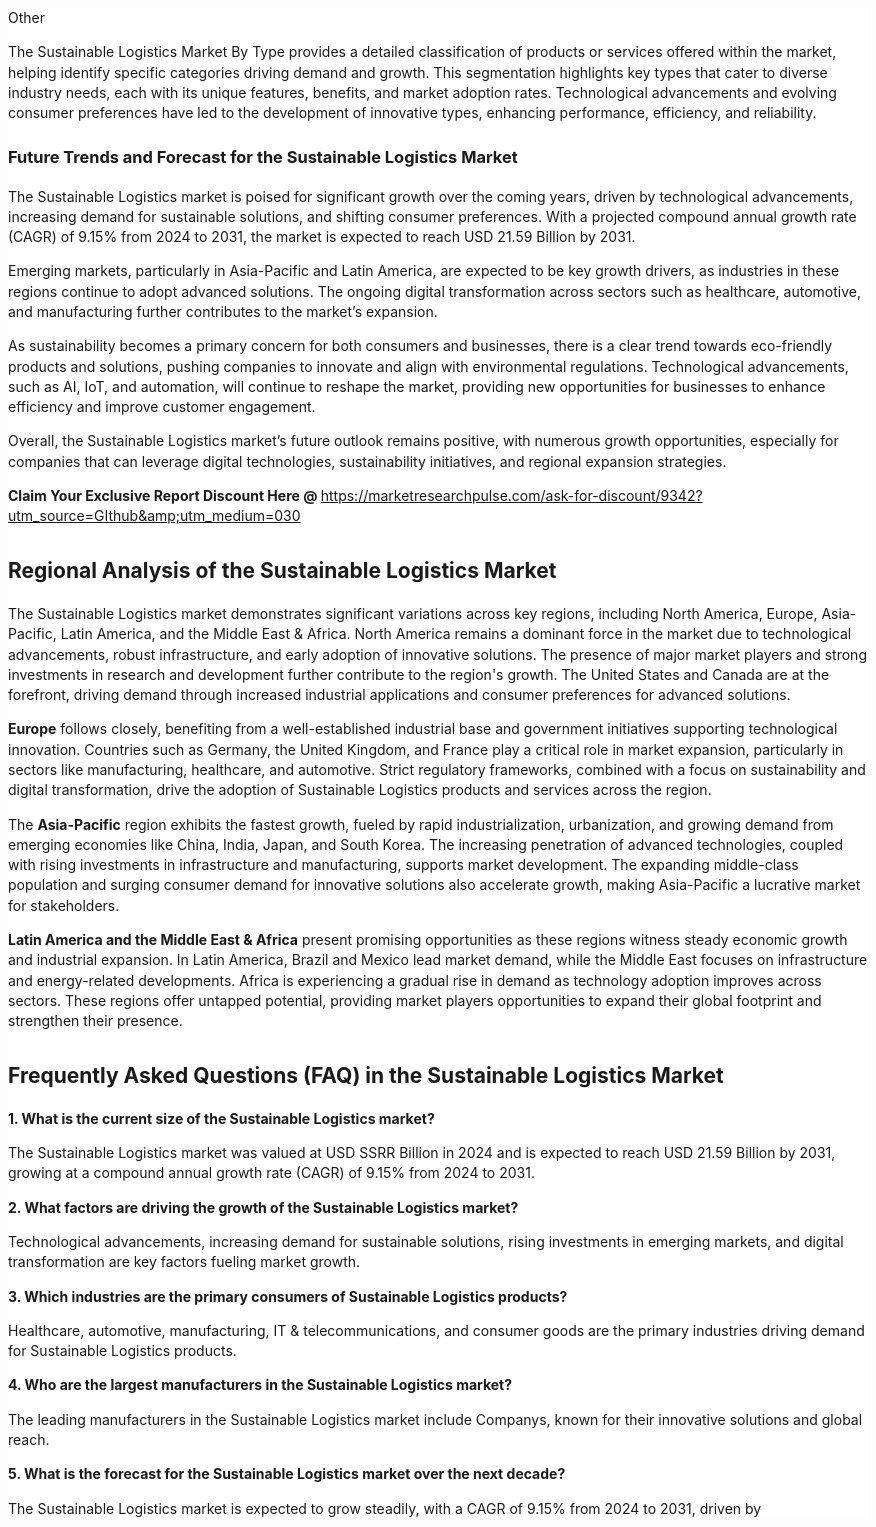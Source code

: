 Other</li></ul><p>The Sustainable Logistics Market By Type provides a detailed classification of products or services offered within the market, helping identify specific categories driving demand and growth. This segmentation highlights key types that cater to diverse industry needs, each with its unique features, benefits, and market adoption rates. Technological advancements and evolving consumer preferences have led to the development of innovative types, enhancing performance, efficiency, and reliability.</p><h3>Future Trends and Forecast for the Sustainable Logistics Market</h3><p>The Sustainable Logistics market is poised for significant growth over the coming years, driven by technological advancements, increasing demand for sustainable solutions, and shifting consumer preferences. With a projected compound annual growth rate (CAGR) of 9.15% from 2024 to 2031, the market is expected to reach USD 21.59 Billion by 2031.</p><p>Emerging markets, particularly in Asia-Pacific and Latin America, are expected to be key growth drivers, as industries in these regions continue to adopt advanced solutions. The ongoing digital transformation across sectors such as healthcare, automotive, and manufacturing further contributes to the market&rsquo;s expansion.</p><p>As sustainability becomes a primary concern for both consumers and businesses, there is a clear trend towards eco-friendly products and solutions, pushing companies to innovate and align with environmental regulations. Technological advancements, such as AI, IoT, and automation, will continue to reshape the market, providing new opportunities for businesses to enhance efficiency and improve customer engagement.</p><p>Overall, the Sustainable Logistics market&rsquo;s future outlook remains positive, with numerous growth opportunities, especially for companies that can leverage digital technologies, sustainability initiatives, and regional expansion strategies.</p><p><strong>Claim Your Exclusive Report Discount Here @ </strong><a href="https://marketresearchpulse.com/ask-for-discount/9342?utm_source=GIthub&amp;utm_medium=030">https://marketresearchpulse.com/ask-for-discount/9342?utm_source=GIthub&amp;utm_medium=030</a></p><h2><strong>Regional Analysis of the Sustainable Logistics Market</strong></h2><p>The Sustainable Logistics market demonstrates significant variations across key regions, including North America, Europe, Asia-Pacific, Latin America, and the Middle East &amp; Africa. North America remains a dominant force in the market due to technological advancements, robust infrastructure, and early adoption of innovative solutions. The presence of major market players and strong investments in research and development further contribute to the region's growth. The United States and Canada are at the forefront, driving demand through increased industrial applications and consumer preferences for advanced solutions.</p><p><strong>Europe</strong> follows closely, benefiting from a well-established industrial base and government initiatives supporting technological innovation. Countries such as Germany, the United Kingdom, and France play a critical role in market expansion, particularly in sectors like manufacturing, healthcare, and automotive. Strict regulatory frameworks, combined with a focus on sustainability and digital transformation, drive the adoption of Sustainable Logistics products and services across the region.</p><p>The <strong>Asia-Pacific</strong> region exhibits the fastest growth, fueled by rapid industrialization, urbanization, and growing demand from emerging economies like China, India, Japan, and South Korea. The increasing penetration of advanced technologies, coupled with rising investments in infrastructure and manufacturing, supports market development. The expanding middle-class population and surging consumer demand for innovative solutions also accelerate growth, making Asia-Pacific a lucrative market for stakeholders.</p><p><strong>Latin America and the Middle East &amp; Africa</strong> present promising opportunities as these regions witness steady economic growth and industrial expansion. In Latin America, Brazil and Mexico lead market demand, while the Middle East focuses on infrastructure and energy-related developments. Africa is experiencing a gradual rise in demand as technology adoption improves across sectors. These regions offer untapped potential, providing market players opportunities to expand their global footprint and strengthen their presence.</p><h2><strong>Frequently Asked Questions (FAQ) in the Sustainable Logistics Market</strong></h2><p><strong>1. What is the current size of the Sustainable Logistics market?</strong></p><p>The Sustainable Logistics market was valued at USD SSRR Billion in 2024 and is expected to reach USD 21.59 Billion by 2031, growing at a compound annual growth rate (CAGR) of 9.15% from 2024 to 2031.</p><p><strong>2. What factors are driving the growth of the Sustainable Logistics market?</strong></p><p>Technological advancements, increasing demand for sustainable solutions, rising investments in emerging markets, and digital transformation are key factors fueling market growth.</p><p><strong>3. Which industries are the primary consumers of Sustainable Logistics products?</strong></p><p>Healthcare, automotive, manufacturing, IT &amp; telecommunications, and consumer goods are the primary industries driving demand for Sustainable Logistics products.</p><p><strong>4. Who are the largest manufacturers in the Sustainable Logistics market?</strong></p><p>The leading manufacturers in the Sustainable Logistics market include Companys, known for their innovative solutions and global reach.</p><p><strong>5. What is the forecast for the Sustainable Logistics market over the next decade?</strong></p><p>The Sustainable Logistics market is expected to grow steadily, with a CAGR of 9.15% from 2024 to 2031, driven by